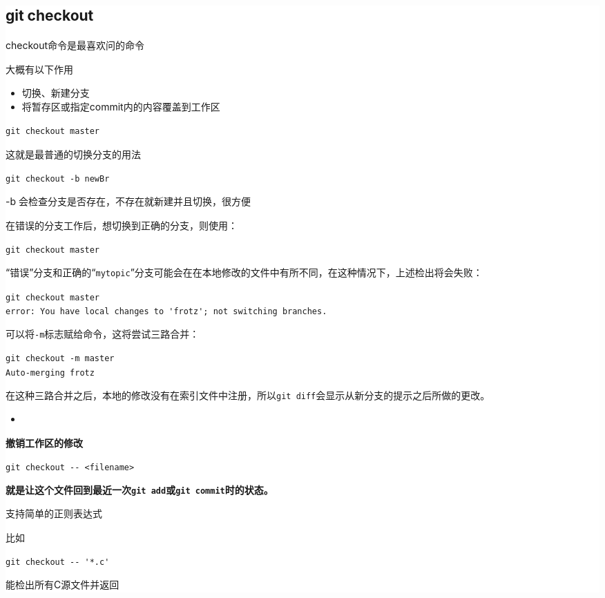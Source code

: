## git checkout

checkout命令是最喜欢问的命令

大概有以下作用

- 切换、新建分支
- 将暂存区或指定commit内的内容覆盖到工作区

```shell
git checkout master
```

这就是最普通的切换分支的用法

```shell
git checkout -b newBr
```

-b 会检查分支是否存在，不存在就新建并且切换，很方便

在错误的分支工作后，想切换到正确的分支，则使用：

```shell
git checkout master
```

“错误”分支和正确的“`mytopic`”分支可能会在在本地修改的文件中有所不同，在这种情况下，上述检出将会失败：

```shell
git checkout master
error: You have local changes to 'frotz'; not switching branches.
```

可以将`-m`标志赋给命令，这将尝试三路合并：

```shell
git checkout -m master
Auto-merging frotz
```

在这种三路合并之后，本地的修改没有在索引文件中注册，所以`git diff`会显示从新分支的提示之后所做的更改。

-

**撤销工作区的修改**

```shell
git checkout -- <filename>
```

**就是让这个文件回到最近一次`git add`或`git commit`时的状态。**

<filename>支持简单的正则表达式

比如

```shell
git checkout -- '*.c'
```

能检出所有C源文件并返回
